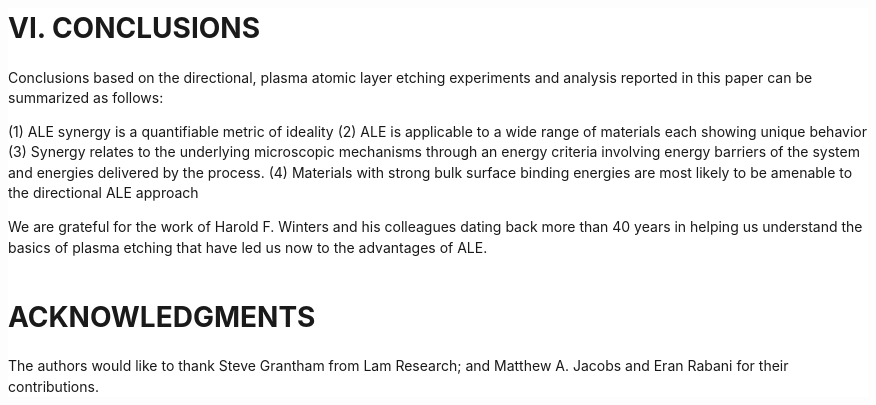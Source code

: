 # VI. CONCLUSIONS

Conclusions based on the directional, plasma atomic layer etching experiments and analysis reported in this paper can be summarized as follows:

(1) ALE synergy is a quantifiable metric of ideality (2) ALE is applicable to a wide range of materials each showing unique behavior (3) Synergy relates to the underlying microscopic mechanisms through an energy criteria involving energy barriers of the system and energies delivered by the process. (4) Materials with strong bulk surface binding energies are most likely to be amenable to the directional ALE approach

We are grateful for the work of Harold F. Winters and his colleagues dating back more than 40 years in helping us understand the basics of plasma etching that have led us now to the advantages of ALE.

# ACKNOWLEDGMENTS

The authors would like to thank Steve Grantham from Lam Research; and Matthew A. Jacobs and Eran Rabani for their contributions.

